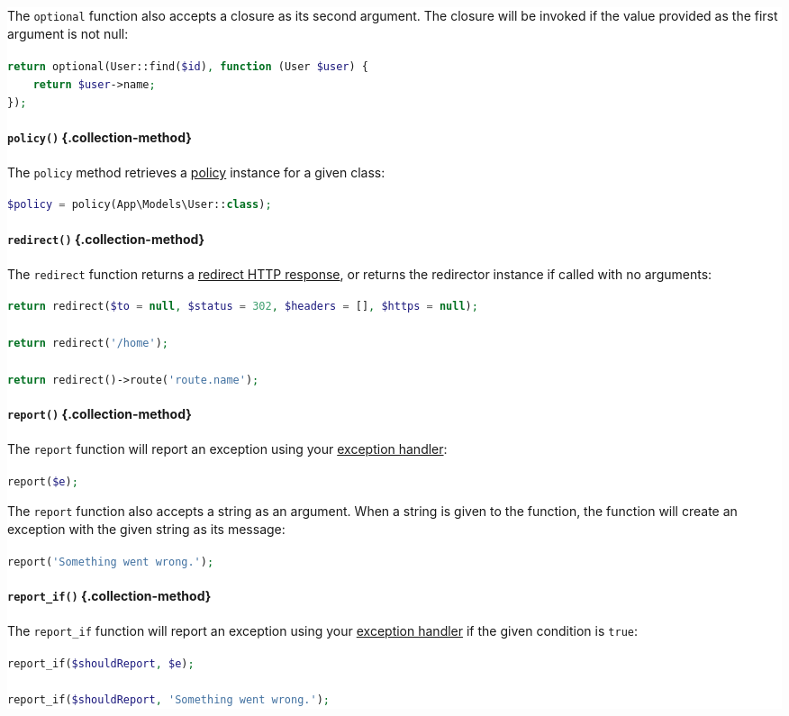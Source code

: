 The `optional` function also accepts a closure as its second argument. The closure will be invoked if the value provided as the first argument is not null:

```php
return optional(User::find($id), function (User $user) {
    return $user->name;
});
```

<a name="method-policy"></a>
#### `policy()` {.collection-method}

The `policy` method retrieves a [policy](/docs/{{version}}/authorization#creating-policies) instance for a given class:

```php
$policy = policy(App\Models\User::class);
```

<a name="method-redirect"></a>
#### `redirect()` {.collection-method}

The `redirect` function returns a [redirect HTTP response](/docs/{{version}}/responses#redirects), or returns the redirector instance if called with no arguments:

```php
return redirect($to = null, $status = 302, $headers = [], $https = null);

return redirect('/home');

return redirect()->route('route.name');
```

<a name="method-report"></a>
#### `report()` {.collection-method}

The `report` function will report an exception using your [exception handler](/docs/{{version}}/errors#handling-exceptions):

```php
report($e);
```

The `report` function also accepts a string as an argument. When a string is given to the function, the function will create an exception with the given string as its message:

```php
report('Something went wrong.');
```

<a name="method-report-if"></a>
#### `report_if()` {.collection-method}

The `report_if` function will report an exception using your [exception handler](/docs/{{version}}/errors#handling-exceptions) if the given condition is `true`:

```php
report_if($shouldReport, $e);

report_if($shouldReport, 'Something went wrong.');
```
